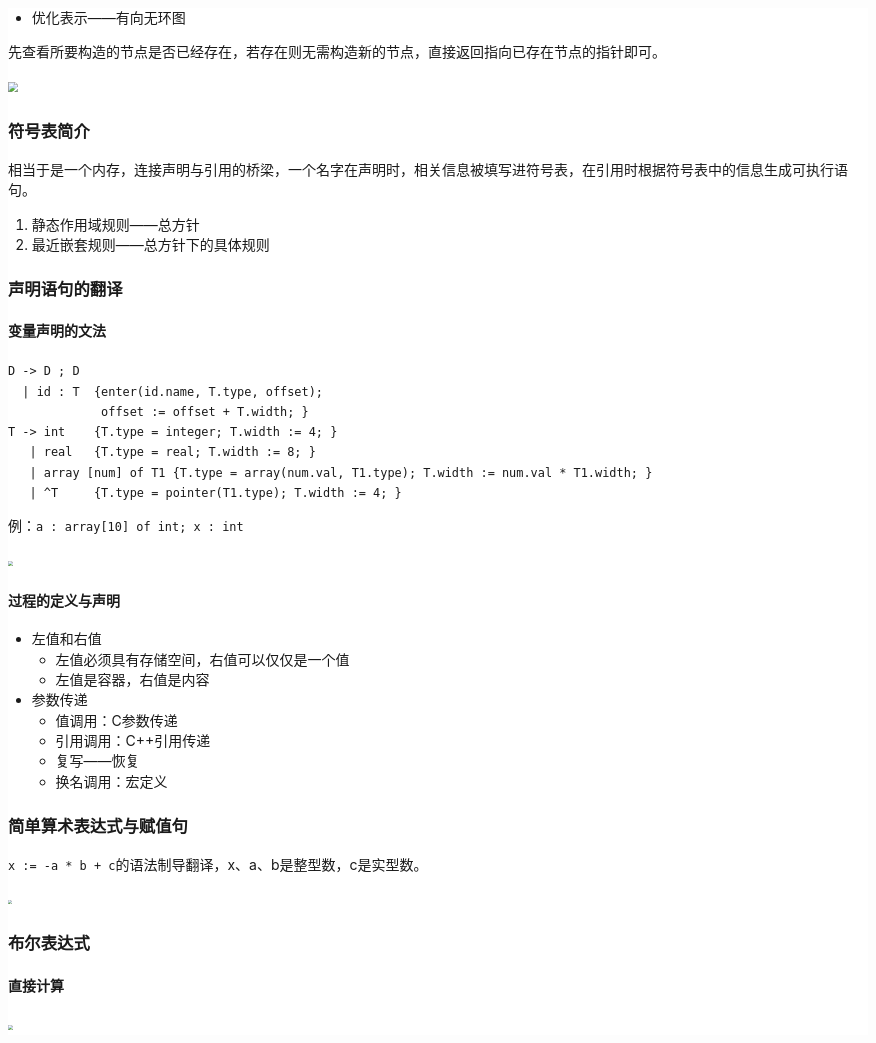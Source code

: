 - 优化表示——有向无环图

先查看所要构造的节点是否已经存在，若存在则无需构造新的节点，直接返回指向已存在节点的指针即可。

<image src="https://i.loli.net/2021/06/02/RlpUZBHduJksNIm.png" position="center" style="zoom: 60% ;">

### 符号表简介

相当于是一个内存，连接声明与引用的桥梁，一个名字在声明时，相关信息被填写进符号表，在引用时根据符号表中的信息生成可执行语句。

1. 静态作用域规则——总方针
2. 最近嵌套规则——总方针下的具体规则

### 声明语句的翻译

#### 变量声明的文法
```
D -> D ; D
  | id : T  {enter(id.name, T.type, offset);
             offset := offset + T.width; }
T -> int    {T.type = integer; T.width := 4; }
   | real   {T.type = real; T.width := 8; }
   | array [num] of T1 {T.type = array(num.val, T1.type); T.width := num.val * T1.width; }
   | ^T     {T.type = pointer(T1.type); T.width := 4; }
```

例：`a : array[10] of int; x : int`

<image src="https://i.loli.net/2021/06/10/VsGrDoNtAQ6yP1n.png" position="center" style="zoom: 30% ;">

#### 过程的定义与声明

- 左值和右值
    - 左值必须具有存储空间，右值可以仅仅是一个值
    - 左值是容器，右值是内容
- 参数传递
    - 值调用：C参数传递
    - 引用调用：C++引用传递
    - 复写——恢复
    - 换名调用：宏定义

### 简单算术表达式与赋值句

`x := -a * b + c`的语法制导翻译，x、a、b是整型数，c是实型数。

<image src="https://i.loli.net/2021/06/10/GT54Q28aEeIK7UD.png" position="center" style="zoom: 25% ;">

### 布尔表达式

#### 直接计算

<image src="https://i.loli.net/2021/06/10/fIMWYjagQGi3BoZ.png" position="center" style="zoom: 30% ;">